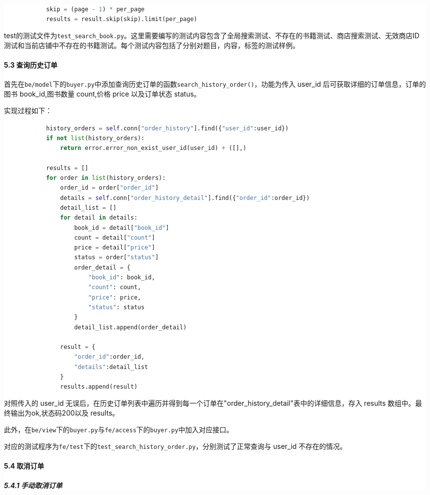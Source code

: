 ```python
            skip = (page - 1) * per_page
            results = result.skip(skip).limit(per_page)
```
test的测试文件为`test_search_book.py`。这里需要编写的测试内容包含了全局搜索测试、不存在的书籍测试、商店搜索测试、无效商店ID测试和当前店铺中不存在的书籍测试。每个测试内容包括了分别对题目，内容，标签的测试样例。

#### 5.3 查询历史订单

首先在`be/model`下的`buyer.py`中添加查询历史订单的函数`search_history_order()`，功能为传入 user_id 后可获取详细的订单信息，订单的图书 book_id,图书数量 count,价格 price 以及订单状态 status。

实现过程如下：

```python
			history_orders = self.conn["order_history"].find({"user_id":user_id})
            if not list(history_orders):
                return error.error_non_exist_user_id(user_id) + ([],)
            
            results = []
            for order in list(history_orders):
                order_id = order["order_id"]
                details = self.conn["order_history_detail"].find({"order_id":order_id})
                detail_list = []
                for detail in details:
                    book_id = detail["book_id"]
                    count = detail["count"]
                    price = detail["price"]
                    status = order["status"]
                    order_detail = {
                        "book_id": book_id,
                        "count": count,
                        "price": price,
                        "status": status
                    }
                    detail_list.append(order_detail)

                result = {
                    "order_id":order_id,
                    "details":detail_list
                }
                results.append(result)
```

对照传入的 user_id 无误后，在历史订单列表中遍历并得到每一个订单在"order_history_detail"表中的详细信息，存入 results 数组中。最终输出为ok,状态码200以及 results。

此外，在`be/view`下的`buyer.py`与`fe/access`下的`buyer.py`中加入对应接口。

对应的测试程序为`fe/test`下的`test_search_history_order.py`，分别测试了正常查询与 user_id 不存在的情况。

#### 5.4 取消订单

##### 5.4.1 手动取消订单
